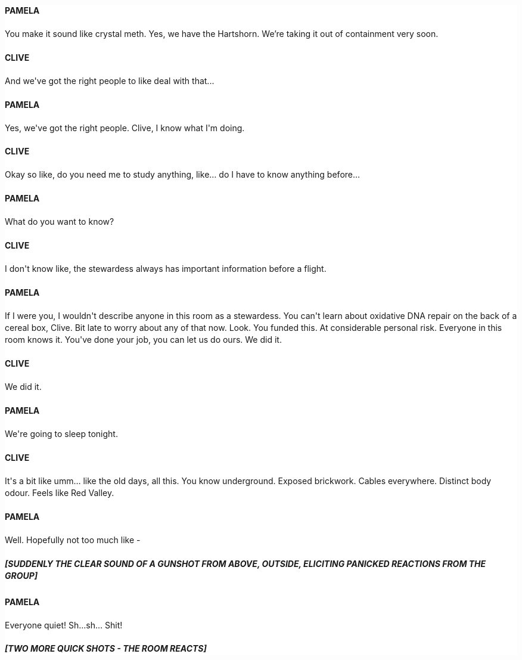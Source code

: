 #### PAMELA

You make it sound like crystal meth. Yes, we have the Hartshorn. We’re taking it out of containment very soon. 

#### CLIVE

And we've got the right people to like deal with that...

#### PAMELA

Yes, we've got the right people. Clive, I know what I'm doing.

#### CLIVE

Okay so like, do you need me to study anything, like… do I have to know anything before...

#### PAMELA

What do you want to know?

#### CLIVE

I don't know like, the stewardess always has important information before a flight.

#### PAMELA

If I were you, I wouldn't describe anyone in this room as a stewardess. You can't learn about oxidative DNA repair on the back of a cereal box, Clive. Bit late to worry about any of that now. Look. You funded this. At considerable personal risk. Everyone in this room knows it. You've done your job, you can let us do ours. We did it.

#### CLIVE

We did it.

#### PAMELA

We're going to sleep tonight.

#### CLIVE

It's a bit like umm… like the old days, all this. You know underground. Exposed brickwork. Cables everywhere. Distinct body odour. Feels like Red Valley.

#### PAMELA

Well. Hopefully not too much like -

##### [SUDDENLY THE CLEAR SOUND OF A GUNSHOT FROM ABOVE, OUTSIDE, ELICITING PANICKED REACTIONS FROM THE GROUP]

#### PAMELA

Everyone quiet! Sh…sh… Shit!

##### [TWO MORE QUICK SHOTS - THE ROOM REACTS]

